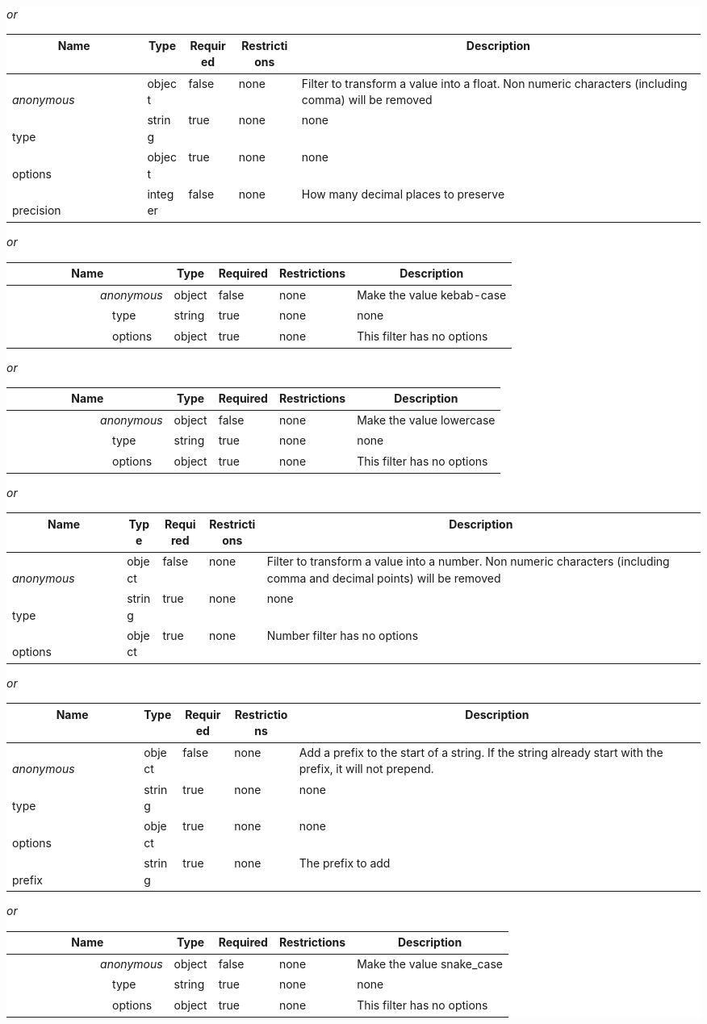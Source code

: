 *or*

|Name|Type|Required|Restrictions|Description|
|---|---|---|---|---|
|&nbsp;&nbsp;&nbsp;&nbsp;&nbsp;&nbsp;&nbsp;&nbsp;&nbsp;&nbsp;&nbsp;&nbsp;&nbsp;&nbsp;&nbsp;&nbsp;&nbsp;&nbsp;&nbsp;&nbsp;&nbsp;&nbsp;&nbsp;&nbsp;&nbsp;&nbsp;&nbsp;&nbsp; *anonymous*|object|false|none|Filter to transform a value into a float. Non numeric characters (including comma) will be removed|
|&nbsp;&nbsp;&nbsp;&nbsp;&nbsp;&nbsp;&nbsp;&nbsp;&nbsp;&nbsp;&nbsp;&nbsp;&nbsp;&nbsp;&nbsp;&nbsp;&nbsp;&nbsp;&nbsp;&nbsp;&nbsp;&nbsp;&nbsp;&nbsp;&nbsp;&nbsp;&nbsp;&nbsp;&nbsp;&nbsp;&nbsp;&nbsp; type|string|true|none|none|
|&nbsp;&nbsp;&nbsp;&nbsp;&nbsp;&nbsp;&nbsp;&nbsp;&nbsp;&nbsp;&nbsp;&nbsp;&nbsp;&nbsp;&nbsp;&nbsp;&nbsp;&nbsp;&nbsp;&nbsp;&nbsp;&nbsp;&nbsp;&nbsp;&nbsp;&nbsp;&nbsp;&nbsp;&nbsp;&nbsp;&nbsp;&nbsp; options|object|true|none|none|
|&nbsp;&nbsp;&nbsp;&nbsp;&nbsp;&nbsp;&nbsp;&nbsp;&nbsp;&nbsp;&nbsp;&nbsp;&nbsp;&nbsp;&nbsp;&nbsp;&nbsp;&nbsp;&nbsp;&nbsp;&nbsp;&nbsp;&nbsp;&nbsp;&nbsp;&nbsp;&nbsp;&nbsp;&nbsp;&nbsp;&nbsp;&nbsp;&nbsp;&nbsp;&nbsp;&nbsp; precision|integer|false|none|How many decimal places to preserve|

*or*

|Name|Type|Required|Restrictions|Description|
|---|---|---|---|---|
|&nbsp;&nbsp;&nbsp;&nbsp;&nbsp;&nbsp;&nbsp;&nbsp;&nbsp;&nbsp;&nbsp;&nbsp;&nbsp;&nbsp;&nbsp;&nbsp;&nbsp;&nbsp;&nbsp;&nbsp;&nbsp;&nbsp;&nbsp;&nbsp;&nbsp;&nbsp;&nbsp;&nbsp; *anonymous*|object|false|none|Make the value kebab-case|
|&nbsp;&nbsp;&nbsp;&nbsp;&nbsp;&nbsp;&nbsp;&nbsp;&nbsp;&nbsp;&nbsp;&nbsp;&nbsp;&nbsp;&nbsp;&nbsp;&nbsp;&nbsp;&nbsp;&nbsp;&nbsp;&nbsp;&nbsp;&nbsp;&nbsp;&nbsp;&nbsp;&nbsp;&nbsp;&nbsp;&nbsp;&nbsp; type|string|true|none|none|
|&nbsp;&nbsp;&nbsp;&nbsp;&nbsp;&nbsp;&nbsp;&nbsp;&nbsp;&nbsp;&nbsp;&nbsp;&nbsp;&nbsp;&nbsp;&nbsp;&nbsp;&nbsp;&nbsp;&nbsp;&nbsp;&nbsp;&nbsp;&nbsp;&nbsp;&nbsp;&nbsp;&nbsp;&nbsp;&nbsp;&nbsp;&nbsp; options|object|true|none|This filter has no options|

*or*

|Name|Type|Required|Restrictions|Description|
|---|---|---|---|---|
|&nbsp;&nbsp;&nbsp;&nbsp;&nbsp;&nbsp;&nbsp;&nbsp;&nbsp;&nbsp;&nbsp;&nbsp;&nbsp;&nbsp;&nbsp;&nbsp;&nbsp;&nbsp;&nbsp;&nbsp;&nbsp;&nbsp;&nbsp;&nbsp;&nbsp;&nbsp;&nbsp;&nbsp; *anonymous*|object|false|none|Make the value lowercase|
|&nbsp;&nbsp;&nbsp;&nbsp;&nbsp;&nbsp;&nbsp;&nbsp;&nbsp;&nbsp;&nbsp;&nbsp;&nbsp;&nbsp;&nbsp;&nbsp;&nbsp;&nbsp;&nbsp;&nbsp;&nbsp;&nbsp;&nbsp;&nbsp;&nbsp;&nbsp;&nbsp;&nbsp;&nbsp;&nbsp;&nbsp;&nbsp; type|string|true|none|none|
|&nbsp;&nbsp;&nbsp;&nbsp;&nbsp;&nbsp;&nbsp;&nbsp;&nbsp;&nbsp;&nbsp;&nbsp;&nbsp;&nbsp;&nbsp;&nbsp;&nbsp;&nbsp;&nbsp;&nbsp;&nbsp;&nbsp;&nbsp;&nbsp;&nbsp;&nbsp;&nbsp;&nbsp;&nbsp;&nbsp;&nbsp;&nbsp; options|object|true|none|This filter has no options|

*or*

|Name|Type|Required|Restrictions|Description|
|---|---|---|---|---|
|&nbsp;&nbsp;&nbsp;&nbsp;&nbsp;&nbsp;&nbsp;&nbsp;&nbsp;&nbsp;&nbsp;&nbsp;&nbsp;&nbsp;&nbsp;&nbsp;&nbsp;&nbsp;&nbsp;&nbsp;&nbsp;&nbsp;&nbsp;&nbsp;&nbsp;&nbsp;&nbsp;&nbsp; *anonymous*|object|false|none|Filter to transform a value into a number. Non numeric characters (including comma and decimal points) will be removed|
|&nbsp;&nbsp;&nbsp;&nbsp;&nbsp;&nbsp;&nbsp;&nbsp;&nbsp;&nbsp;&nbsp;&nbsp;&nbsp;&nbsp;&nbsp;&nbsp;&nbsp;&nbsp;&nbsp;&nbsp;&nbsp;&nbsp;&nbsp;&nbsp;&nbsp;&nbsp;&nbsp;&nbsp;&nbsp;&nbsp;&nbsp;&nbsp; type|string|true|none|none|
|&nbsp;&nbsp;&nbsp;&nbsp;&nbsp;&nbsp;&nbsp;&nbsp;&nbsp;&nbsp;&nbsp;&nbsp;&nbsp;&nbsp;&nbsp;&nbsp;&nbsp;&nbsp;&nbsp;&nbsp;&nbsp;&nbsp;&nbsp;&nbsp;&nbsp;&nbsp;&nbsp;&nbsp;&nbsp;&nbsp;&nbsp;&nbsp; options|object|true|none|Number filter has no options|

*or*

|Name|Type|Required|Restrictions|Description|
|---|---|---|---|---|
|&nbsp;&nbsp;&nbsp;&nbsp;&nbsp;&nbsp;&nbsp;&nbsp;&nbsp;&nbsp;&nbsp;&nbsp;&nbsp;&nbsp;&nbsp;&nbsp;&nbsp;&nbsp;&nbsp;&nbsp;&nbsp;&nbsp;&nbsp;&nbsp;&nbsp;&nbsp;&nbsp;&nbsp; *anonymous*|object|false|none|Add a prefix to the start of a string. If the string already start with the prefix, it will not prepend.|
|&nbsp;&nbsp;&nbsp;&nbsp;&nbsp;&nbsp;&nbsp;&nbsp;&nbsp;&nbsp;&nbsp;&nbsp;&nbsp;&nbsp;&nbsp;&nbsp;&nbsp;&nbsp;&nbsp;&nbsp;&nbsp;&nbsp;&nbsp;&nbsp;&nbsp;&nbsp;&nbsp;&nbsp;&nbsp;&nbsp;&nbsp;&nbsp; type|string|true|none|none|
|&nbsp;&nbsp;&nbsp;&nbsp;&nbsp;&nbsp;&nbsp;&nbsp;&nbsp;&nbsp;&nbsp;&nbsp;&nbsp;&nbsp;&nbsp;&nbsp;&nbsp;&nbsp;&nbsp;&nbsp;&nbsp;&nbsp;&nbsp;&nbsp;&nbsp;&nbsp;&nbsp;&nbsp;&nbsp;&nbsp;&nbsp;&nbsp; options|object|true|none|none|
|&nbsp;&nbsp;&nbsp;&nbsp;&nbsp;&nbsp;&nbsp;&nbsp;&nbsp;&nbsp;&nbsp;&nbsp;&nbsp;&nbsp;&nbsp;&nbsp;&nbsp;&nbsp;&nbsp;&nbsp;&nbsp;&nbsp;&nbsp;&nbsp;&nbsp;&nbsp;&nbsp;&nbsp;&nbsp;&nbsp;&nbsp;&nbsp;&nbsp;&nbsp;&nbsp;&nbsp; prefix|string|true|none|The prefix to add|

*or*

|Name|Type|Required|Restrictions|Description|
|---|---|---|---|---|
|&nbsp;&nbsp;&nbsp;&nbsp;&nbsp;&nbsp;&nbsp;&nbsp;&nbsp;&nbsp;&nbsp;&nbsp;&nbsp;&nbsp;&nbsp;&nbsp;&nbsp;&nbsp;&nbsp;&nbsp;&nbsp;&nbsp;&nbsp;&nbsp;&nbsp;&nbsp;&nbsp;&nbsp; *anonymous*|object|false|none|Make the value snake_case|
|&nbsp;&nbsp;&nbsp;&nbsp;&nbsp;&nbsp;&nbsp;&nbsp;&nbsp;&nbsp;&nbsp;&nbsp;&nbsp;&nbsp;&nbsp;&nbsp;&nbsp;&nbsp;&nbsp;&nbsp;&nbsp;&nbsp;&nbsp;&nbsp;&nbsp;&nbsp;&nbsp;&nbsp;&nbsp;&nbsp;&nbsp;&nbsp; type|string|true|none|none|
|&nbsp;&nbsp;&nbsp;&nbsp;&nbsp;&nbsp;&nbsp;&nbsp;&nbsp;&nbsp;&nbsp;&nbsp;&nbsp;&nbsp;&nbsp;&nbsp;&nbsp;&nbsp;&nbsp;&nbsp;&nbsp;&nbsp;&nbsp;&nbsp;&nbsp;&nbsp;&nbsp;&nbsp;&nbsp;&nbsp;&nbsp;&nbsp; options|object|true|none|This filter has no options|
